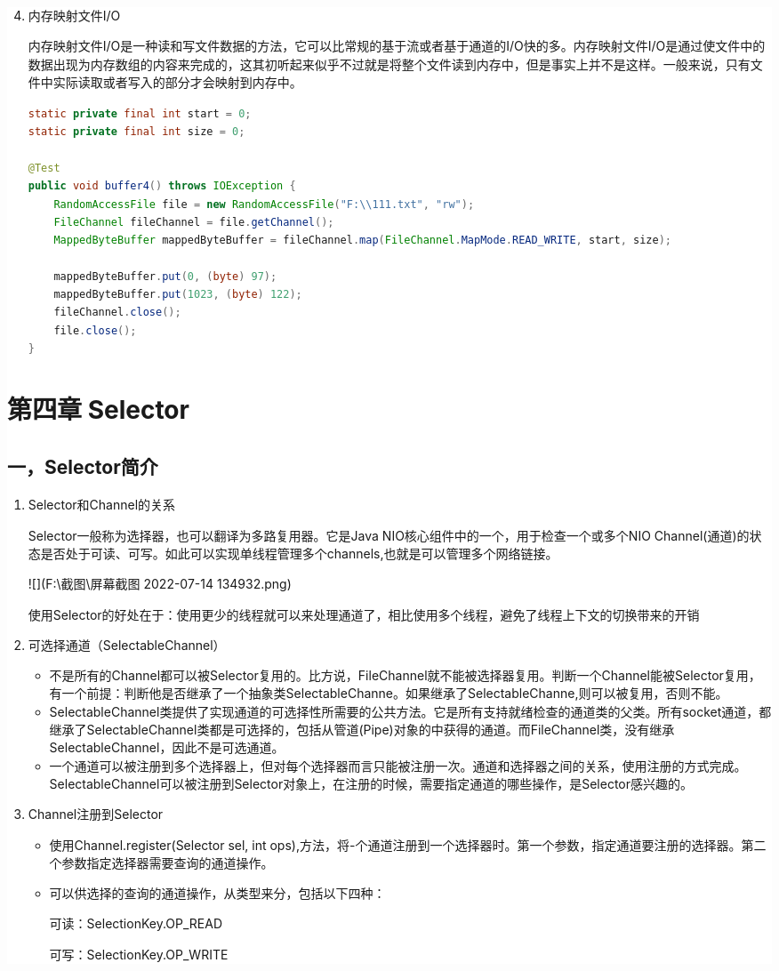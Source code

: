 4. 内存映射文件I/O

   内存映射文件I/O是一种读和写文件数据的方法，它可以比常规的基于流或者基于通道的I/O快的多。内存映射文件I/O是通过使文件中的数据出现为内存数组的内容来完成的，这其初听起来似乎不过就是将整个文件读到内存中，但是事实上并不是这样。一般来说，只有文件中实际读取或者写入的部分才会映射到内存中。

   ```java
   static private final int start = 0;
   static private final int size = 0;
   
   @Test
   public void buffer4() throws IOException {
       RandomAccessFile file = new RandomAccessFile("F:\\111.txt", "rw");
       FileChannel fileChannel = file.getChannel();
       MappedByteBuffer mappedByteBuffer = fileChannel.map(FileChannel.MapMode.READ_WRITE, start, size);
   
       mappedByteBuffer.put(0, (byte) 97);
       mappedByteBuffer.put(1023, (byte) 122);
       fileChannel.close();
       file.close();
   }
   ```

# 第四章 Selector

## 一，Selector简介

1. Selector和Channel的关系

   Selector一般称为选择器，也可以翻译为多路复用器。它是Java NIO核心组件中的一个，用于检查一个或多个NIO Channel(通道)的状态是否处于可读、可写。如此可以实现单线程管理多个channels,也就是可以管理多个网络链接。

   ![](F:\截图\屏幕截图 2022-07-14 134932.png)

   使用Selector的好处在于：使用更少的线程就可以来处理通道了，相比使用多个线程，避免了线程上下文的切换带来的开销

2. 可选择通道（SelectableChannel）

   - 不是所有的Channel都可以被Selector复用的。比方说，FileChannel就不能被选择器复用。判断一个Channel能被Selector复用，有一个前提：判断他是否继承了一个抽象类SelectableChanne。如果继承了SelectableChanne,则可以被复用，否则不能。
   - SelectableChannel类提供了实现通道的可选择性所需要的公共方法。它是所有支持就绪检查的通道类的父类。所有socket通道，都继承了SelectableChannel类都是可选择的，包括从管道(Pipe)对象的中获得的通道。而FileChannel类，没有继承SelectableChannel，因此不是可选通道。
   - 一个通道可以被注册到多个选择器上，但对每个选择器而言只能被注册一次。通道和选择器之间的关系，使用注册的方式完成。SelectableChannel可以被注册到Selector对象上，在注册的时候，需要指定通道的哪些操作，是Selector感兴趣的。

3. Channel注册到Selector

   - 使用Channel.register(Selector sel, int ops),方法，将-个通道注册到一个选择器时。第一个参数，指定通道要注册的选择器。第二个参数指定选择器需要查询的通道操作。

   - 可以供选择的查询的通道操作，从类型来分，包括以下四种：

     可读：SelectionKey.OP_READ

     可写：SelectionKey.OP_WRITE
